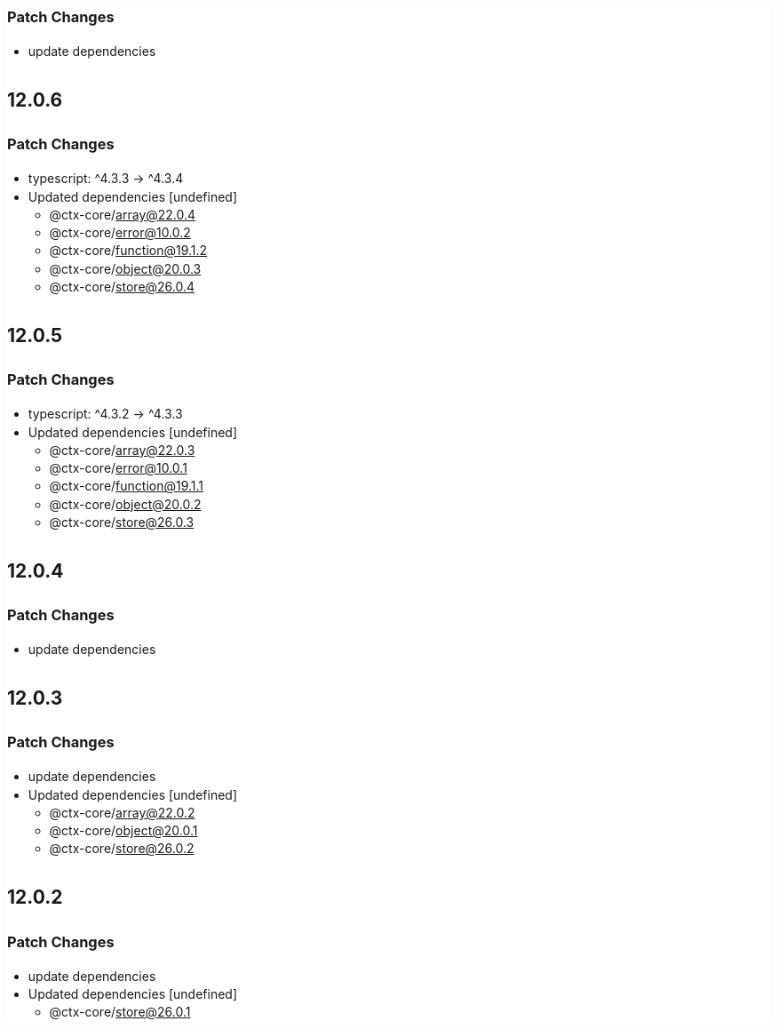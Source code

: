### Patch Changes

- update dependencies

## 12.0.6

### Patch Changes

- typescript: ^4.3.3 -> ^4.3.4
- Updated dependencies [undefined]
  - @ctx-core/array@22.0.4
  - @ctx-core/error@10.0.2
  - @ctx-core/function@19.1.2
  - @ctx-core/object@20.0.3
  - @ctx-core/store@26.0.4

## 12.0.5

### Patch Changes

- typescript: ^4.3.2 -> ^4.3.3
- Updated dependencies [undefined]
  - @ctx-core/array@22.0.3
  - @ctx-core/error@10.0.1
  - @ctx-core/function@19.1.1
  - @ctx-core/object@20.0.2
  - @ctx-core/store@26.0.3

## 12.0.4

### Patch Changes

- update dependencies

## 12.0.3

### Patch Changes

- update dependencies
- Updated dependencies [undefined]
  - @ctx-core/array@22.0.2
  - @ctx-core/object@20.0.1
  - @ctx-core/store@26.0.2

## 12.0.2

### Patch Changes

- update dependencies
- Updated dependencies [undefined]
  - @ctx-core/store@26.0.1
